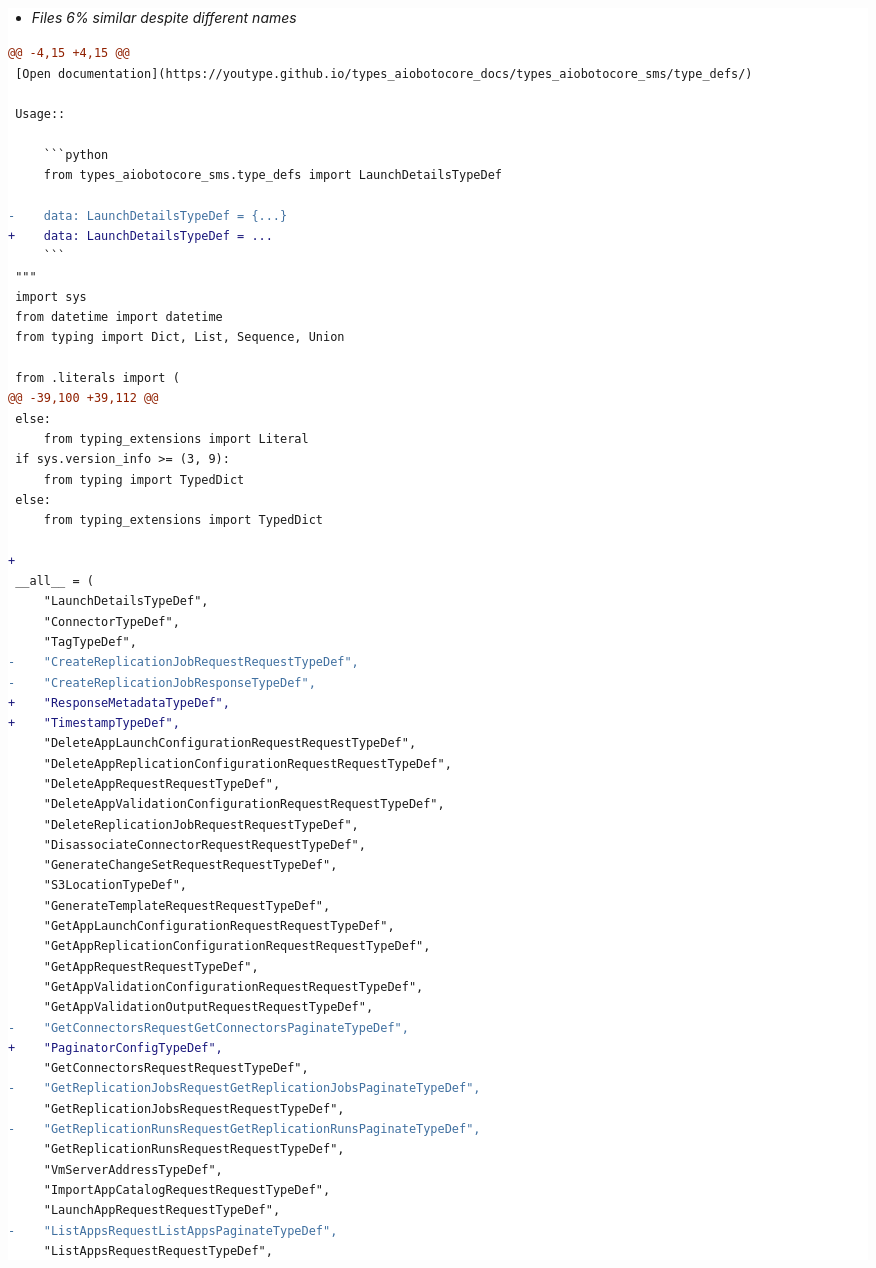  * *Files 6% similar despite different names*

```diff
@@ -4,15 +4,15 @@
 [Open documentation](https://youtype.github.io/types_aiobotocore_docs/types_aiobotocore_sms/type_defs/)
 
 Usage::
 
     ```python
     from types_aiobotocore_sms.type_defs import LaunchDetailsTypeDef
 
-    data: LaunchDetailsTypeDef = {...}
+    data: LaunchDetailsTypeDef = ...
     ```
 """
 import sys
 from datetime import datetime
 from typing import Dict, List, Sequence, Union
 
 from .literals import (
@@ -39,100 +39,112 @@
 else:
     from typing_extensions import Literal
 if sys.version_info >= (3, 9):
     from typing import TypedDict
 else:
     from typing_extensions import TypedDict
 
+
 __all__ = (
     "LaunchDetailsTypeDef",
     "ConnectorTypeDef",
     "TagTypeDef",
-    "CreateReplicationJobRequestRequestTypeDef",
-    "CreateReplicationJobResponseTypeDef",
+    "ResponseMetadataTypeDef",
+    "TimestampTypeDef",
     "DeleteAppLaunchConfigurationRequestRequestTypeDef",
     "DeleteAppReplicationConfigurationRequestRequestTypeDef",
     "DeleteAppRequestRequestTypeDef",
     "DeleteAppValidationConfigurationRequestRequestTypeDef",
     "DeleteReplicationJobRequestRequestTypeDef",
     "DisassociateConnectorRequestRequestTypeDef",
     "GenerateChangeSetRequestRequestTypeDef",
     "S3LocationTypeDef",
     "GenerateTemplateRequestRequestTypeDef",
     "GetAppLaunchConfigurationRequestRequestTypeDef",
     "GetAppReplicationConfigurationRequestRequestTypeDef",
     "GetAppRequestRequestTypeDef",
     "GetAppValidationConfigurationRequestRequestTypeDef",
     "GetAppValidationOutputRequestRequestTypeDef",
-    "GetConnectorsRequestGetConnectorsPaginateTypeDef",
+    "PaginatorConfigTypeDef",
     "GetConnectorsRequestRequestTypeDef",
-    "GetReplicationJobsRequestGetReplicationJobsPaginateTypeDef",
     "GetReplicationJobsRequestRequestTypeDef",
-    "GetReplicationRunsRequestGetReplicationRunsPaginateTypeDef",
     "GetReplicationRunsRequestRequestTypeDef",
     "VmServerAddressTypeDef",
     "ImportAppCatalogRequestRequestTypeDef",
     "LaunchAppRequestRequestTypeDef",
-    "ListAppsRequestListAppsPaginateTypeDef",
     "ListAppsRequestRequestTypeDef",
```